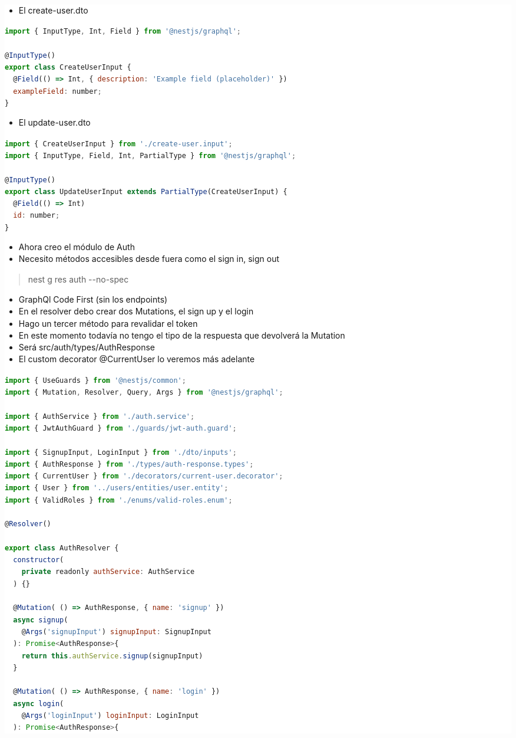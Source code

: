 - El create-user.dto

~~~js
import { InputType, Int, Field } from '@nestjs/graphql';

@InputType()
export class CreateUserInput {
  @Field(() => Int, { description: 'Example field (placeholder)' })
  exampleField: number;
}
~~~

- El update-user.dto

~~~js
import { CreateUserInput } from './create-user.input';
import { InputType, Field, Int, PartialType } from '@nestjs/graphql';

@InputType()
export class UpdateUserInput extends PartialType(CreateUserInput) {
  @Field(() => Int)
  id: number;
}
~~~

- Ahora creo el módulo de Auth
- Necesito métodos accesibles desde fuera como el sign in, sign out

> nest g res auth --no-spec

- GraphQl Code First (sin los endpoints)
- En el resolver debo crear dos Mutations, el sign up y el login
- Hago un tercer método para revalidar el token
- En este momento todavía no tengo el tipo de la respuesta que devolverá la Mutation
- Será src/auth/types/AuthResponse
- El custom decorator @CurrentUser lo veremos más adelante

~~~js
import { UseGuards } from '@nestjs/common';
import { Mutation, Resolver, Query, Args } from '@nestjs/graphql';

import { AuthService } from './auth.service';
import { JwtAuthGuard } from './guards/jwt-auth.guard';

import { SignupInput, LoginInput } from './dto/inputs';
import { AuthResponse } from './types/auth-response.types';
import { CurrentUser } from './decorators/current-user.decorator';
import { User } from '../users/entities/user.entity';
import { ValidRoles } from './enums/valid-roles.enum';

@Resolver()

export class AuthResolver {
  constructor(
    private readonly authService: AuthService
  ) {}

  @Mutation( () => AuthResponse, { name: 'signup' })
  async signup(
    @Args('signupInput') signupInput: SignupInput
  ): Promise<AuthResponse>{
    return this.authService.signup(signupInput)
  }

  @Mutation( () => AuthResponse, { name: 'login' })
  async login(
    @Args('loginInput') loginInput: LoginInput
  ): Promise<AuthResponse>{
~~~